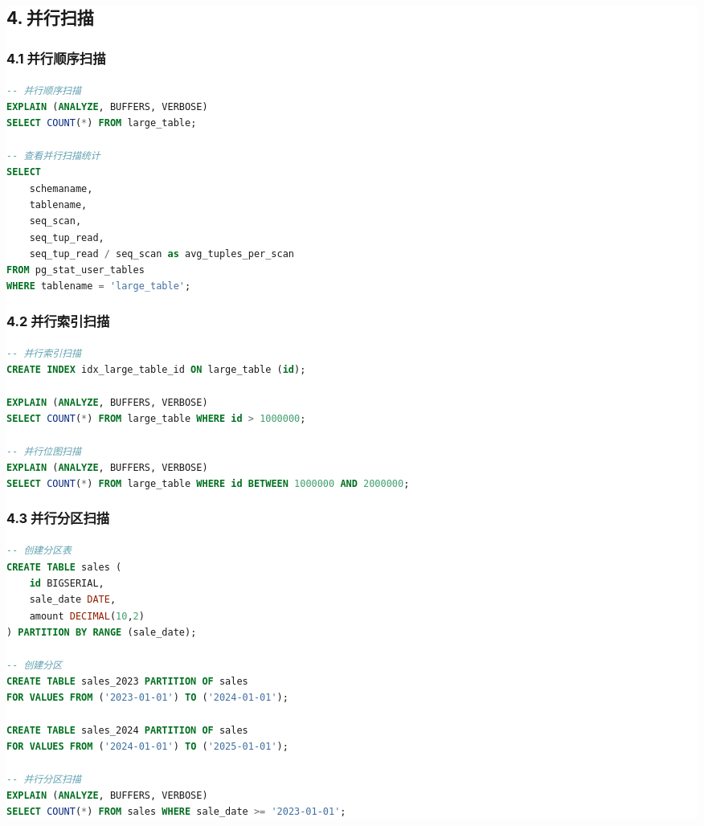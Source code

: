 ## 4. 并行扫描

### 4.1 并行顺序扫描

```sql
-- 并行顺序扫描
EXPLAIN (ANALYZE, BUFFERS, VERBOSE)
SELECT COUNT(*) FROM large_table;

-- 查看并行扫描统计
SELECT
    schemaname,
    tablename,
    seq_scan,
    seq_tup_read,
    seq_tup_read / seq_scan as avg_tuples_per_scan
FROM pg_stat_user_tables
WHERE tablename = 'large_table';
```

### 4.2 并行索引扫描

```sql
-- 并行索引扫描
CREATE INDEX idx_large_table_id ON large_table (id);

EXPLAIN (ANALYZE, BUFFERS, VERBOSE)
SELECT COUNT(*) FROM large_table WHERE id > 1000000;

-- 并行位图扫描
EXPLAIN (ANALYZE, BUFFERS, VERBOSE)
SELECT COUNT(*) FROM large_table WHERE id BETWEEN 1000000 AND 2000000;
```

### 4.3 并行分区扫描

```sql
-- 创建分区表
CREATE TABLE sales (
    id BIGSERIAL,
    sale_date DATE,
    amount DECIMAL(10,2)
) PARTITION BY RANGE (sale_date);

-- 创建分区
CREATE TABLE sales_2023 PARTITION OF sales
FOR VALUES FROM ('2023-01-01') TO ('2024-01-01');

CREATE TABLE sales_2024 PARTITION OF sales
FOR VALUES FROM ('2024-01-01') TO ('2025-01-01');

-- 并行分区扫描
EXPLAIN (ANALYZE, BUFFERS, VERBOSE)
SELECT COUNT(*) FROM sales WHERE sale_date >= '2023-01-01';
```
